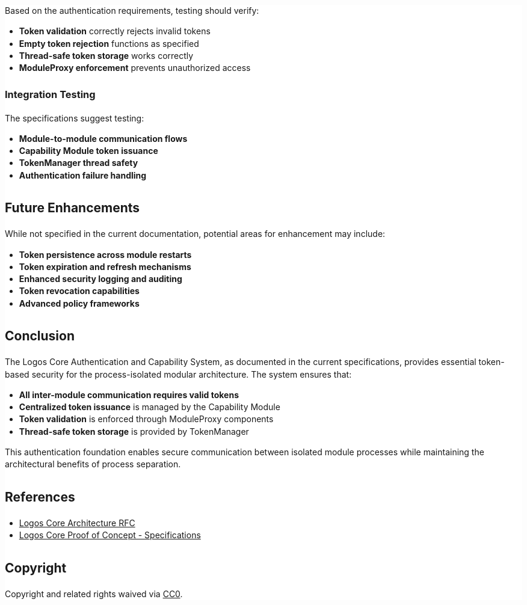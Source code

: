 Based on the authentication requirements, testing should verify:

- **Token validation** correctly rejects invalid tokens
- **Empty token rejection** functions as specified
- **Thread-safe token storage** works correctly
- **ModuleProxy enforcement** prevents unauthorized access

### Integration Testing

The specifications suggest testing:

- **Module-to-module communication flows**
- **Capability Module token issuance**
- **TokenManager thread safety**
- **Authentication failure handling**

## Future Enhancements

While not specified in the current documentation, potential areas for enhancement may include:

- **Token persistence across module restarts**
- **Token expiration and refresh mechanisms**
- **Enhanced security logging and auditing**
- **Token revocation capabilities**
- **Advanced policy frameworks**

## Conclusion

The Logos Core Authentication and Capability System, as documented in the current specifications, provides essential token-based security for the process-isolated modular architecture. The system ensures that:

- **All inter-module communication requires valid tokens**
- **Centralized token issuance** is managed by the Capability Module
- **Token validation** is enforced through ModuleProxy components
- **Thread-safe token storage** is provided by TokenManager

This authentication foundation enables secure communication between isolated module processes while maintaining the architectural benefits of process separation.

## References

- [Logos Core Architecture RFC](./logos-core-architecture.md)
- [Logos Core Proof of Concept - Specifications](https://github.com/logos-co/logos-core-poc/blob/develop/docs/specs.md)

## Copyright

Copyright and related rights waived via [CC0](https://creativecommons.org/publicdomain/zero/1.0/).
